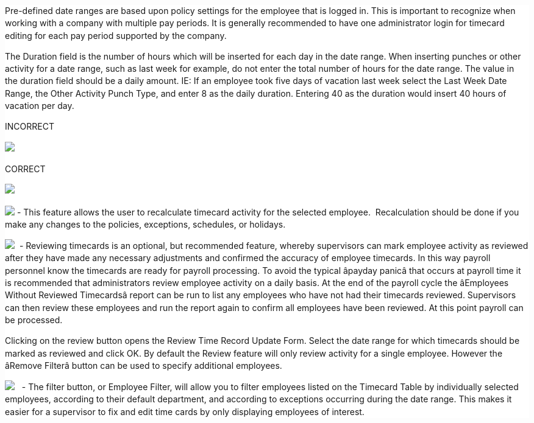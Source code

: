 Pre-defined date ranges are based upon policy settings for the employee
that is logged in. This is important to recognize when working with a
company with multiple pay periods. It is generally recommended to have
one administrator login for timecard editing for each pay period supported
by the company.

The Duration field is the number of hours which will be inserted for
each day in the date range. When inserting punches or other activity for
a date range, such as last week for example, do not enter the total number
of hours for the date range. The value in the duration field should be
a daily amount. IE: If an employee took five days of vacation last week
select the Last Week Date Range, the Other Activity Punch Type, and enter
8 as the daily duration. Entering 40 as the duration would insert 40 hours
of vacation per day.

INCORRECT

![](/img/DeleteButton-Normal.gif)

CORRECT

![](/img/ExceptionsButton-Normal.gif)

![](/img/CH7_Timecard8.gif) -
This feature allows the user to recalculate timecard activity for the
selected employee.  Recalculation should be done if you make any
changes to the policies, exceptions, schedules, or holidays.

![](/img/image147.gif)  -
Reviewing timecards is an optional, but recommended feature, whereby supervisors
can mark employee activity as reviewed after they have made any necessary
adjustments and confirmed the accuracy of employee timecards. In this
way payroll personnel know the timecards are ready for payroll processing.
To avoid the typical âpayday panicâ that occurs at payroll time it is
recommended that administrators review employee activity on a daily basis.
At the end of the payroll cycle the âEmployees Without Reviewed Timecardsâ
report can be run to list any employees who have not had their timecards
reviewed. Supervisors can then review these employees and run the report
again to confirm all employees have been reviewed. At this point payroll
can be processed.

Clicking on the review button opens the Review Time Record Update Form.
Select the date range for which timecards should be marked as reviewed
and click OK. By default the Review feature will only review activity
for a single employee. However the âRemove Filterâ button can be used
to specify additional employees.

![](/img/accesing_timecard_activity_table.gif)   -
The filter button, or Employee Filter, will allow you to filter employees
listed on the Timecard Table by individually selected employees, according
to their default department, and according to exceptions occurring during
the date range. This makes it easier for a supervisor to fix and edit
time cards by only displaying employees of interest.
